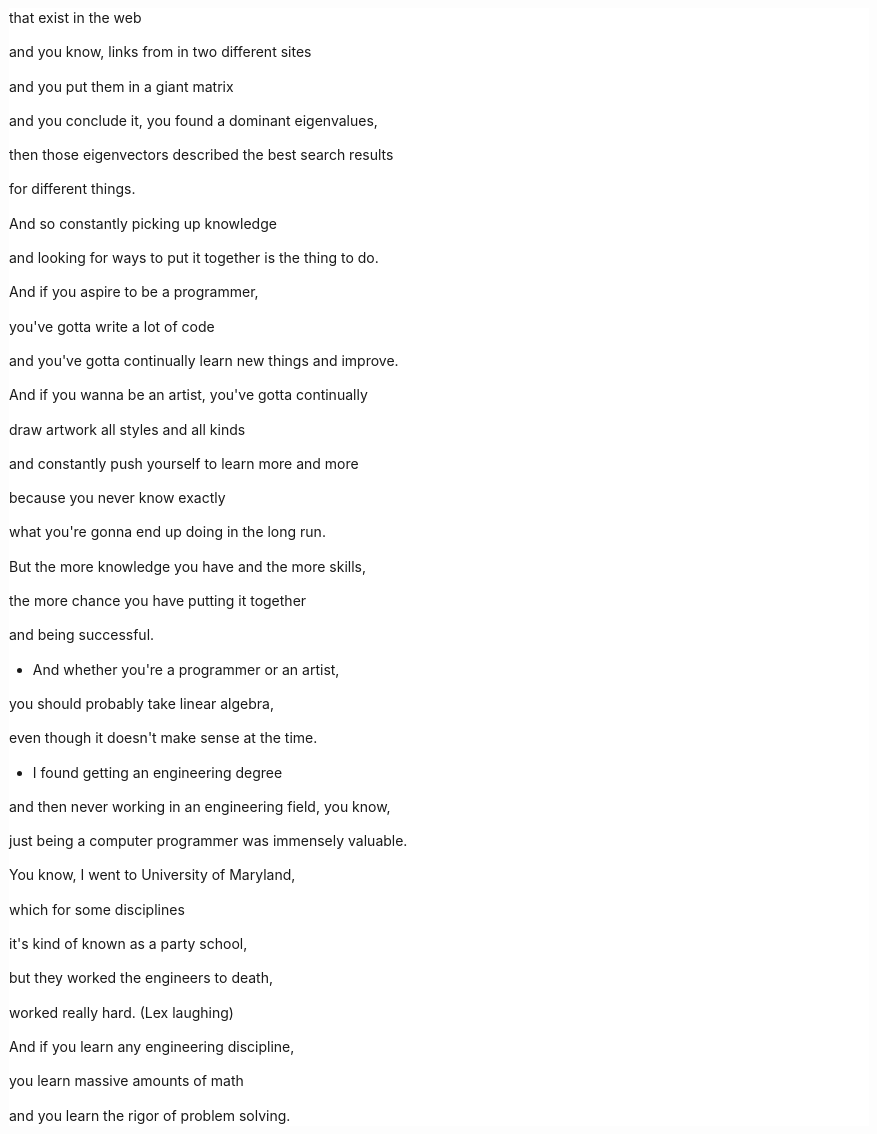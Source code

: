 that exist in the web

and you know, links from in two different sites

and you put them in a giant matrix

and you conclude it, you found a dominant eigenvalues,

then those eigenvectors described the best search results

for different things.

And so constantly picking up knowledge

and looking for ways to put it together is the thing to do.

And if you aspire to be a programmer,

you've gotta write a lot of code

and you've gotta continually learn new things and improve.

And if you wanna be an artist, you've gotta continually

draw artwork all styles and all kinds

and constantly push yourself to learn more and more

because you never know exactly

what you're gonna end up doing in the long run.

But the more knowledge you have and the more skills,

the more chance you have putting it together

and being successful.

- And whether you're a programmer or an artist,

you should probably take linear algebra,

even though it doesn't make sense at the time.

- I found getting an engineering degree

and then never working in an engineering field, you know,

just being a computer programmer was immensely valuable.

You know, I went to University of Maryland,

which for some disciplines

it's kind of known as a party school,

but they worked the engineers to death,

worked really hard. (Lex laughing)

And if you learn any engineering discipline,

you learn massive amounts of math

and you learn the rigor of problem solving.
